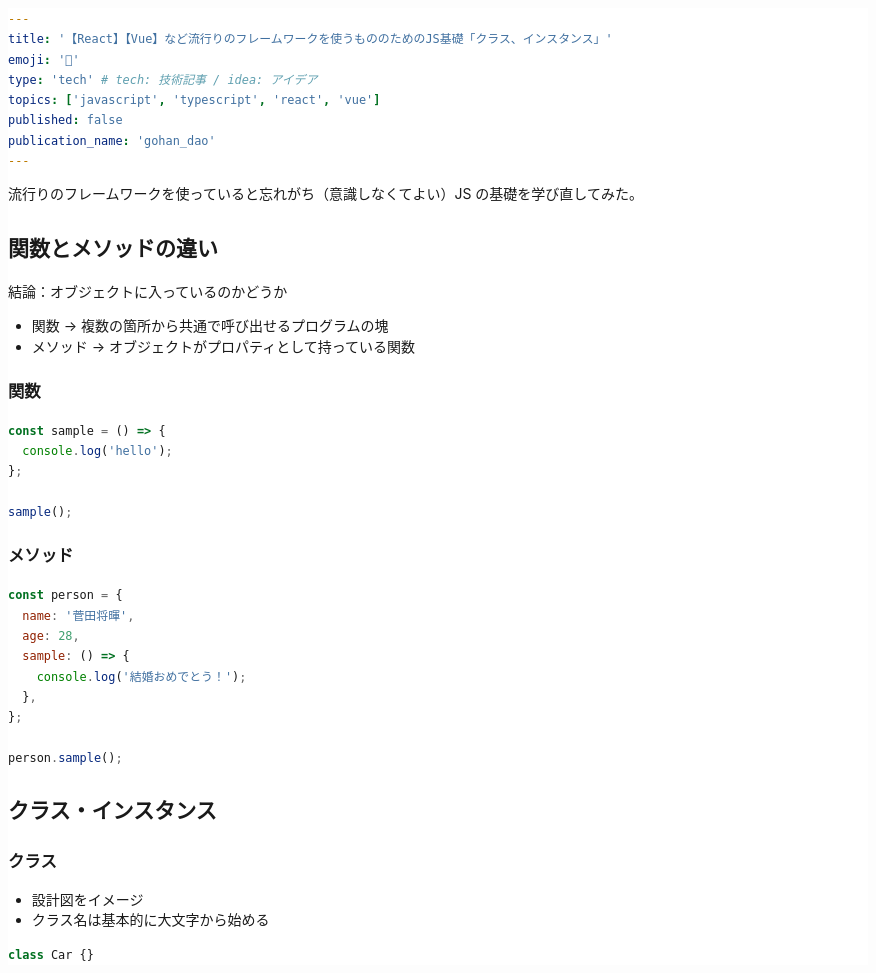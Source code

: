```yaml
---
title: '【React】【Vue】など流行りのフレームワークを使うもののためのJS基礎「クラス、インスタンス」'
emoji: '🦍'
type: 'tech' # tech: 技術記事 / idea: アイデア
topics: ['javascript', 'typescript', 'react', 'vue']
published: false
publication_name: 'gohan_dao'
---
```


流行りのフレームワークを使っていると忘れがち（意識しなくてよい）JS の基礎を学び直してみた。

## 関数とメソッドの違い

結論：オブジェクトに入っているのかどうか

- 関数 → 複数の箇所から共通で呼び出せるプログラムの塊
- メソッド → オブジェクトがプロパティとして持っている関数

### 関数

```javascript
const sample = () => {
  console.log('hello');
};

sample();
```

### メソッド

```javascript
const person = {
  name: '菅田将暉',
  age: 28,
  sample: () => {
    console.log('結婚おめでとう！');
  },
};

person.sample();
```

## クラス・インスタンス

### クラス

- 設計図をイメージ
- クラス名は基本的に大文字から始める

```javascript
class Car {}
```
